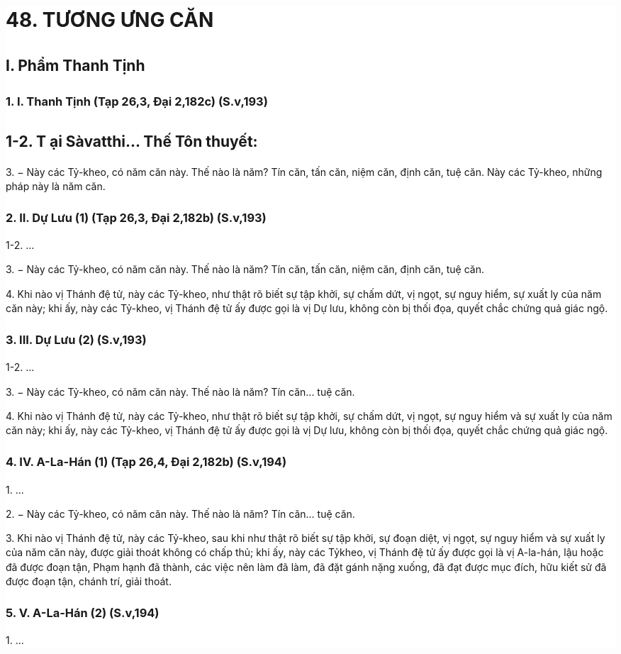 # 48. TƯƠNG ƯNG CĂN

## I. Phẩm Thanh Tịnh

### 1. I. Thanh Tịnh (Tạp 26,3, Ðại 2,182c) (S.v,193)
## 1-2. T ại Sàvatthi... Thế Tôn thuyết:

3\. − Này các Tỷ-kheo, có năm căn này. Thế nào là năm? Tín căn, tấn căn, niệm căn, định căn, tuệ căn.
Này các Tỷ-kheo, những pháp này là năm căn.

### 2. II. Dự Lưu (1) (Tạp 26,3, Ðại 2,182b) (S.v,193)

1-2. ...

3\. − Này các Tỷ-kheo, có năm căn này. Thế nào là năm? Tín căn, tấn căn, niệm căn, định căn, tuệ căn.

4\. Khi nào vị Thánh đệ tử, này các Tỷ-kheo, như thật rõ biết sự tập khởi, sự chấm dứt, vị ngọt, sự nguy
hiểm, sự xuất ly của năm căn này; khi ấy, này các Tỷ-kheo, vị Thánh đệ tử ấy được gọi là vị Dự lưu,
không còn bị thối đọa, quyết chắc chứng quả giác ngộ.

### 3. III. Dự Lưu (2) (S.v,193)

1-2. ...

3\. − Này các Tỷ-kheo, có năm căn này. Thế nào là năm? Tín căn... tuệ căn.

4\. Khi nào vị Thánh đệ tử, này các Tỷ-kheo, như thật rõ biết sự tập khởi, sự chấm dứt, vị ngọt, sự nguy
hiểm và sự xuất ly của năm căn này; khi ấy, này các Tỷ-kheo, vị Thánh đệ tử ấy được gọi là vị Dự lưu,
không còn bị thối đọa, quyết chắc chứng quả giác ngộ.

### 4. IV. A-La-Hán (1) (Tạp 26,4, Ðại 2,182b) (S.v,194)

1\. ...

2\. − Này các Tỷ-kheo, có năm căn này. Thế nào là năm? Tín căn... tuệ căn.

3\. Khi nào vị Thánh đệ tử, này các Tỷ-kheo, sau khi như thật rõ biết sự tập khởi, sự đoạn diệt, vị ngọt,
sự nguy hiểm và sự xuất ly của năm căn này, được giải thoát không có chấp thủ; khi ấy, này các Tỷkheo, vị Thánh đệ tử ấy được gọi là vị A-la-hán, lậu hoặc đã được đoạn tận, Phạm hạnh đã thành, các
việc nên làm đã làm, đã đặt gánh nặng xuống, đã đạt được mục đích, hữu kiết sử đã được đoạn tận,
chánh trí, giải thoát.

### 5. V. A-La-Hán (2) (S.v,194)

1\. ...
